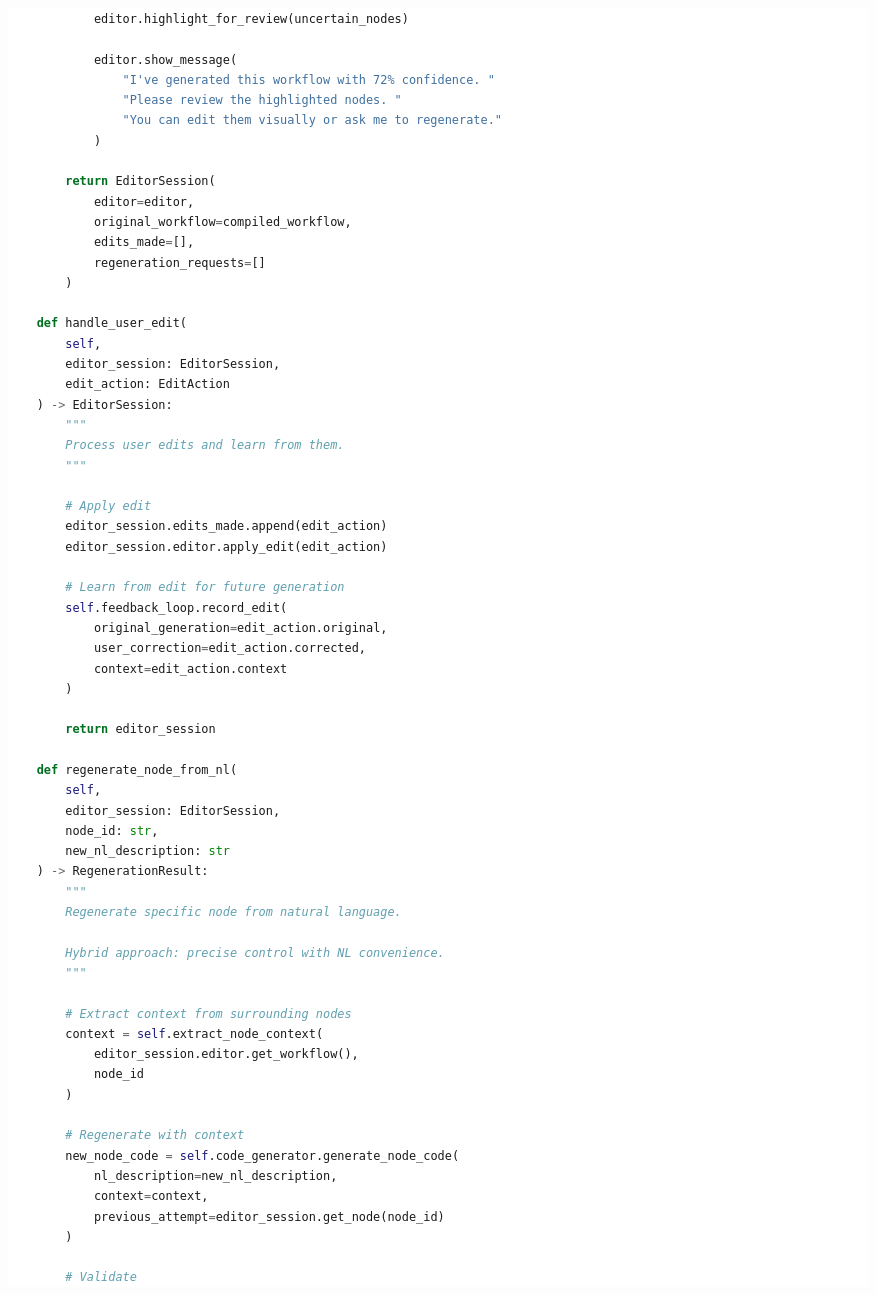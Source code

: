 ```python
            editor.highlight_for_review(uncertain_nodes)

            editor.show_message(
                "I've generated this workflow with 72% confidence. "
                "Please review the highlighted nodes. "
                "You can edit them visually or ask me to regenerate."
            )

        return EditorSession(
            editor=editor,
            original_workflow=compiled_workflow,
            edits_made=[],
            regeneration_requests=[]
        )

    def handle_user_edit(
        self,
        editor_session: EditorSession,
        edit_action: EditAction
    ) -> EditorSession:
        """
        Process user edits and learn from them.
        """

        # Apply edit
        editor_session.edits_made.append(edit_action)
        editor_session.editor.apply_edit(edit_action)

        # Learn from edit for future generation
        self.feedback_loop.record_edit(
            original_generation=edit_action.original,
            user_correction=edit_action.corrected,
            context=edit_action.context
        )

        return editor_session

    def regenerate_node_from_nl(
        self,
        editor_session: EditorSession,
        node_id: str,
        new_nl_description: str
    ) -> RegenerationResult:
        """
        Regenerate specific node from natural language.

        Hybrid approach: precise control with NL convenience.
        """

        # Extract context from surrounding nodes
        context = self.extract_node_context(
            editor_session.editor.get_workflow(),
            node_id
        )

        # Regenerate with context
        new_node_code = self.code_generator.generate_node_code(
            nl_description=new_nl_description,
            context=context,
            previous_attempt=editor_session.get_node(node_id)
        )

        # Validate
```